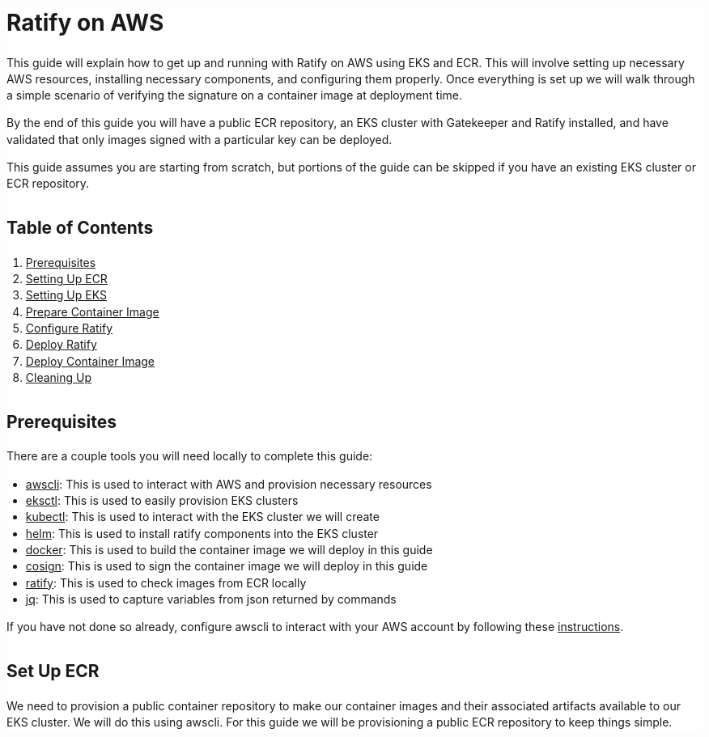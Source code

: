 # Ratify on AWS
This guide will explain how to get up and running with Ratify on AWS using EKS and ECR. This will involve setting up
necessary AWS resources, installing necessary components, and configuring them properly. Once everything is set up we
will walk through a simple scenario of verifying the signature on a container image at deployment time.

By the end of this guide you will have a public ECR repository, an EKS cluster with Gatekeeper and Ratify installed,
and have validated that only images signed with a particular key can be deployed.

This guide assumes you are starting from scratch, but portions of the guide can be skipped if you have an existing EKS
cluster or ECR repository.

## Table of Contents
1. [Prerequisites](#prerequisites)
2. [Setting Up ECR](#set-up-ecr)
3. [Setting Up EKS](#set-up-eks)
4. [Prepare Container Image](#prepare-container-image)
5. [Configure Ratify](#configure-ratify)
6. [Deploy Ratify](#deploy-ratify)
7. [Deploy Container Image](#deploy-container-image)
8. [Cleaning Up](#cleaning-up)

## Prerequisites
There are a couple tools you will need locally to complete this guide:
- [awscli](https://aws.amazon.com/cli/): This is used to interact with AWS and provision necessary resources
- [eksctl](https://docs.aws.amazon.com/eks/latest/userguide/eksctl.html): This is used to easily provision EKS clusters
- [kubectl](https://kubernetes.io/docs/tasks/tools/): This is used to interact with the EKS cluster we will create
- [helm](https://helm.sh/docs/intro/quickstart/): This is used to install ratify components into the EKS cluster
- [docker](https://www.docker.com/get-started): This is used to build the container image we will deploy in this guide
- [cosign](https://github.com/sigstore/cosign): This is used to sign the container image we will deploy in this guide
- [ratify](https://github.com/deislabs/ratify/releases): This is used to check images from ECR locally
- [jq](https://stedolan.github.io/jq/): This is used to capture variables from json returned by commands

If you have not done so already, configure awscli to interact with your AWS account by following these [instructions](https://docs.aws.amazon.com/cli/latest/userguide/getting-started-prereqs.html).

## Set Up ECR
We need to provision a public container repository to make our container images and their associated artifacts
available to our EKS cluster. We will do this using awscli. For this guide we will be provisioning a public ECR
repository to keep things simple.
